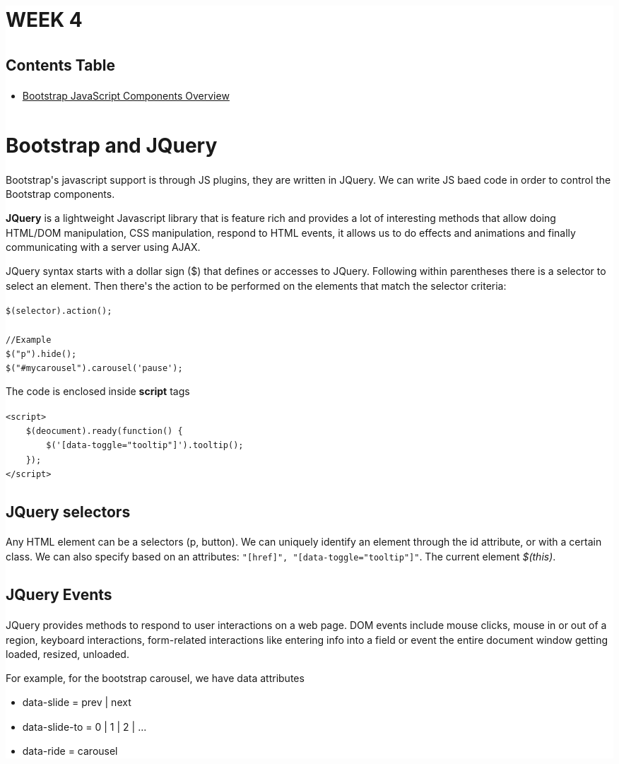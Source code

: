 # WEEK 4 #

## Contents Table ##

* [Bootstrap JavaScript Components Overview](#bootstrap-javascript-components-overview)



# Bootstrap and JQuery #

Bootstrap's javascript support is through JS plugins, they are written in JQuery. We can write JS baed code in order to control the Bootstrap components.

**JQuery** is a lightweight Javascript library that is feature rich and provides a lot of interesting methods that allow doing HTML/DOM manipulation, CSS manipulation, respond to HTML events, it allows us to do effects and animations and finally communicating with a server using AJAX.

JQuery syntax starts with a dollar sign ($) that defines or accesses to JQuery. Following within parentheses there is a selector to select an element. Then there's the action to be performed on the elements that match the selector criteria:

	$(selector).action();

	//Example
	$("p").hide();
	$("#mycarousel").carousel('pause');

The code is enclosed inside **script** tags

	<script>
		$(deocument).ready(function() {
			$('[data-toggle="tooltip"]').tooltip();
		});
	</script>

## JQuery selectors ##

Any HTML element can be a selectors (p, button). We can uniquely identify an element through the id attribute, or with a certain class. We can also specify based on an attributes: `"[href]", "[data-toggle="tooltip"]"`. The current element *$(this)*.

## JQuery Events ##

JQuery provides methods to respond to user interactions on a web page. DOM events include mouse clicks, mouse in or out of a region, keyboard interactions, form-related interactions like entering info into a field or event the entire document window getting loaded, resized, unloaded. 

For example, for the bootstrap carousel, we have data attributes

* data-slide = prev | next

* data-slide-to = 0 | 1 | 2 | ...   

* data-ride = carousel
